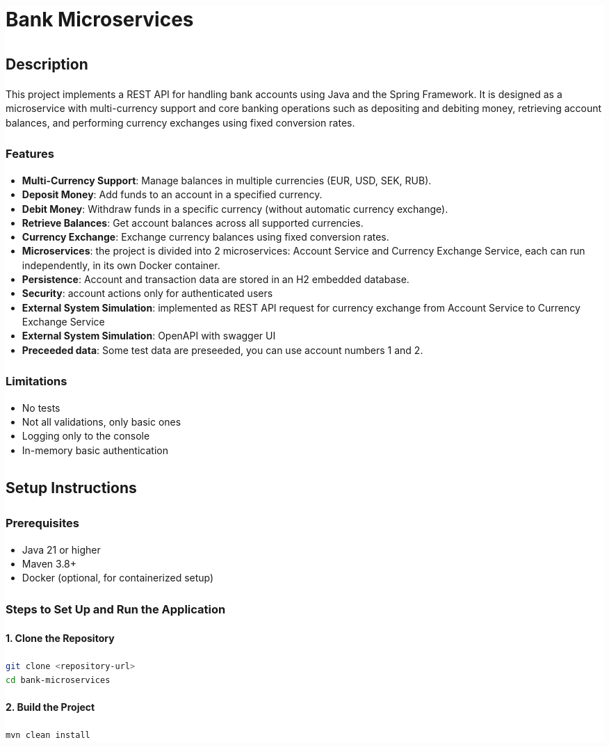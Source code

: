 # Bank Microservices

## Description
This project implements a REST API for handling bank accounts using Java and the Spring Framework. It is designed as a microservice with multi-currency support and core banking operations such as depositing and debiting money, retrieving account balances, and performing currency exchanges using fixed conversion rates.

### Features

- **Multi-Currency Support**: Manage balances in multiple currencies (EUR, USD, SEK, RUB).
- **Deposit Money**: Add funds to an account in a specified currency.
- **Debit Money**: Withdraw funds in a specific currency (without automatic currency exchange).
- **Retrieve Balances**: Get account balances across all supported currencies.
- **Currency Exchange**: Exchange currency balances using fixed conversion rates.
- **Microservices**: the project is divided into 2 microservices: Account Service and Currency Exchange Service, each can run independently, in its own Docker container.
- **Persistence**: Account and transaction data are stored in an H2 embedded database.
- **Security**: account actions only for authenticated users
- **External System Simulation**: implemented as REST API request for currency exchange  from Account Service to Currency Exchange Service
- **External System Simulation**: OpenAPI with swagger UI
- **Preceeded data**: Some test data are preseeded, you can use account numbers 1 and 2. 

### Limitations
- No tests
- Not all validations, only basic ones
- Logging only to the console
- In-memory basic authentication

## Setup Instructions

### Prerequisites
- Java 21 or higher
- Maven 3.8+
- Docker (optional, for containerized setup)

### Steps to Set Up and Run the Application

#### 1. Clone the Repository
```bash
git clone <repository-url>
cd bank-microservices
```

#### 2. Build the Project
```bash
mvn clean install
```
